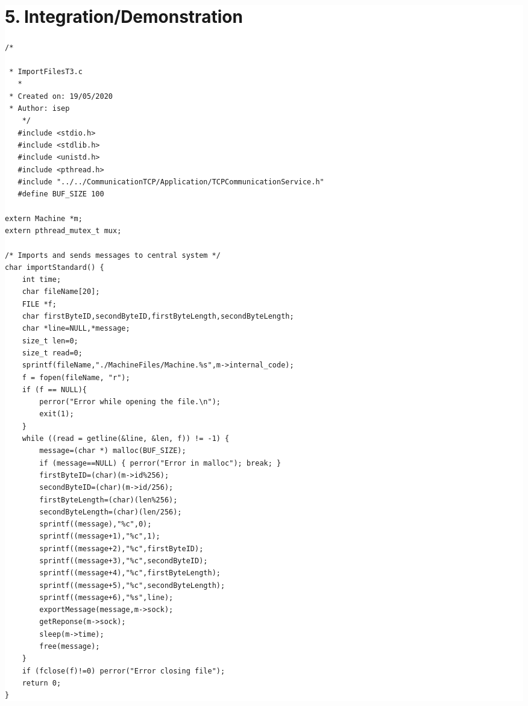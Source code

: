 # 5. Integration/Demonstration

	/*
	
	 * ImportFilesT3.c
	   *
	 * Created on: 19/05/2020
	 * Author: isep
	    */
	   #include <stdio.h>
	   #include <stdlib.h>
	   #include <unistd.h>
	   #include <pthread.h>
	   #include "../../CommunicationTCP/Application/TCPCommunicationService.h"
	   #define BUF_SIZE 100
	
	extern Machine *m;
	extern pthread_mutex_t mux;
	
	/* Imports and sends messages to central system */
	char importStandard() {
		int time;
		char fileName[20];
		FILE *f;
		char firstByteID,secondByteID,firstByteLength,secondByteLength;
		char *line=NULL,*message;
		size_t len=0;
		size_t read=0;
		sprintf(fileName,"./MachineFiles/Machine.%s",m->internal_code);
		f = fopen(fileName, "r");
		if (f == NULL){
			perror("Error while opening the file.\n");
			exit(1);
		}
		while ((read = getline(&line, &len, f)) != -1) {
			message=(char *) malloc(BUF_SIZE);
			if (message==NULL) { perror("Error in malloc"); break; }
			firstByteID=(char)(m->id%256);
			secondByteID=(char)(m->id/256);
			firstByteLength=(char)(len%256);
			secondByteLength=(char)(len/256);
			sprintf((message),"%c",0);
			sprintf((message+1),"%c",1);
			sprintf((message+2),"%c",firstByteID);
			sprintf((message+3),"%c",secondByteID);
			sprintf((message+4),"%c",firstByteLength);
			sprintf((message+5),"%c",secondByteLength);
			sprintf((message+6),"%s",line);
			exportMessage(message,m->sock);
			getReponse(m->sock);
			sleep(m->time);
			free(message);
	    }
		if (fclose(f)!=0) perror("Error closing file");
		return 0;
	}
	